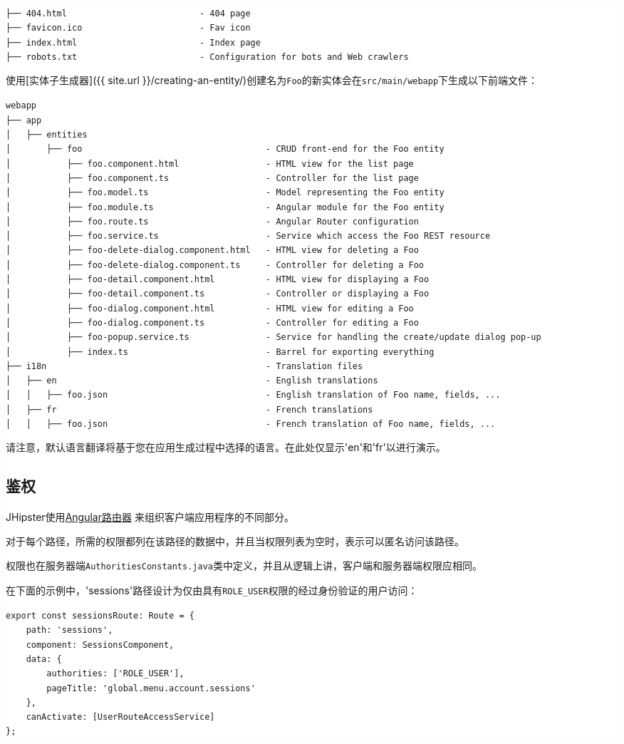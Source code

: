     ├── 404.html                          - 404 page
    ├── favicon.ico                       - Fav icon
    ├── index.html                        - Index page
    ├── robots.txt                        - Configuration for bots and Web crawlers

使用[实体子生成器]({{ site.url }}/creating-an-entity/)创建名为`Foo`的新实体会在`src/main/webapp`下生成以下前端文件：

    webapp
    ├── app
    │   ├── entities
    │       ├── foo                                    - CRUD front-end for the Foo entity
    │           ├── foo.component.html                 - HTML view for the list page
    │           ├── foo.component.ts                   - Controller for the list page
    │           ├── foo.model.ts                       - Model representing the Foo entity
    │           ├── foo.module.ts                      - Angular module for the Foo entity
    │           ├── foo.route.ts                       - Angular Router configuration
    │           ├── foo.service.ts                     - Service which access the Foo REST resource
    │           ├── foo-delete-dialog.component.html   - HTML view for deleting a Foo
    │           ├── foo-delete-dialog.component.ts     - Controller for deleting a Foo
    │           ├── foo-detail.component.html          - HTML view for displaying a Foo
    │           ├── foo-detail.component.ts            - Controller or displaying a Foo
    │           ├── foo-dialog.component.html          - HTML view for editing a Foo
    │           ├── foo-dialog.component.ts            - Controller for editing a Foo
    │           ├── foo-popup.service.ts               - Service for handling the create/update dialog pop-up
    │           ├── index.ts                           - Barrel for exporting everything
    ├── i18n                                           - Translation files
    │   ├── en                                         - English translations
    │   │   ├── foo.json                               - English translation of Foo name, fields, ...
    │   ├── fr                                         - French translations
    │   │   ├── foo.json                               - French translation of Foo name, fields, ...

请注意，默认语言翻译将基于您在应用生成过程中选择的语言。在此处仅显示'en'和'fr'以进行演示。

## 鉴权

JHipster使用[Angular路由器](https://angular.io/docs/ts/latest/guide/router.html) 来组织客户端应用程序的不同部分。

对于每个路径，所需的权限都列在该路径的数据中，并且当权限列表为空时，表示可以匿名访问该路径。

权限也在服务器端`AuthoritiesConstants.java`类中定义，并且从逻辑上讲，客户端和服务器端权限应相同。

在下面的示例中，'sessions'路径设计为仅由具有`ROLE_USER`权限的经过身份验证的用户访问：

    export const sessionsRoute: Route = {
        path: 'sessions',
        component: SessionsComponent,
        data: {
            authorities: ['ROLE_USER'],
            pageTitle: 'global.menu.account.sessions'
        },
        canActivate: [UserRouteAccessService]
    };
